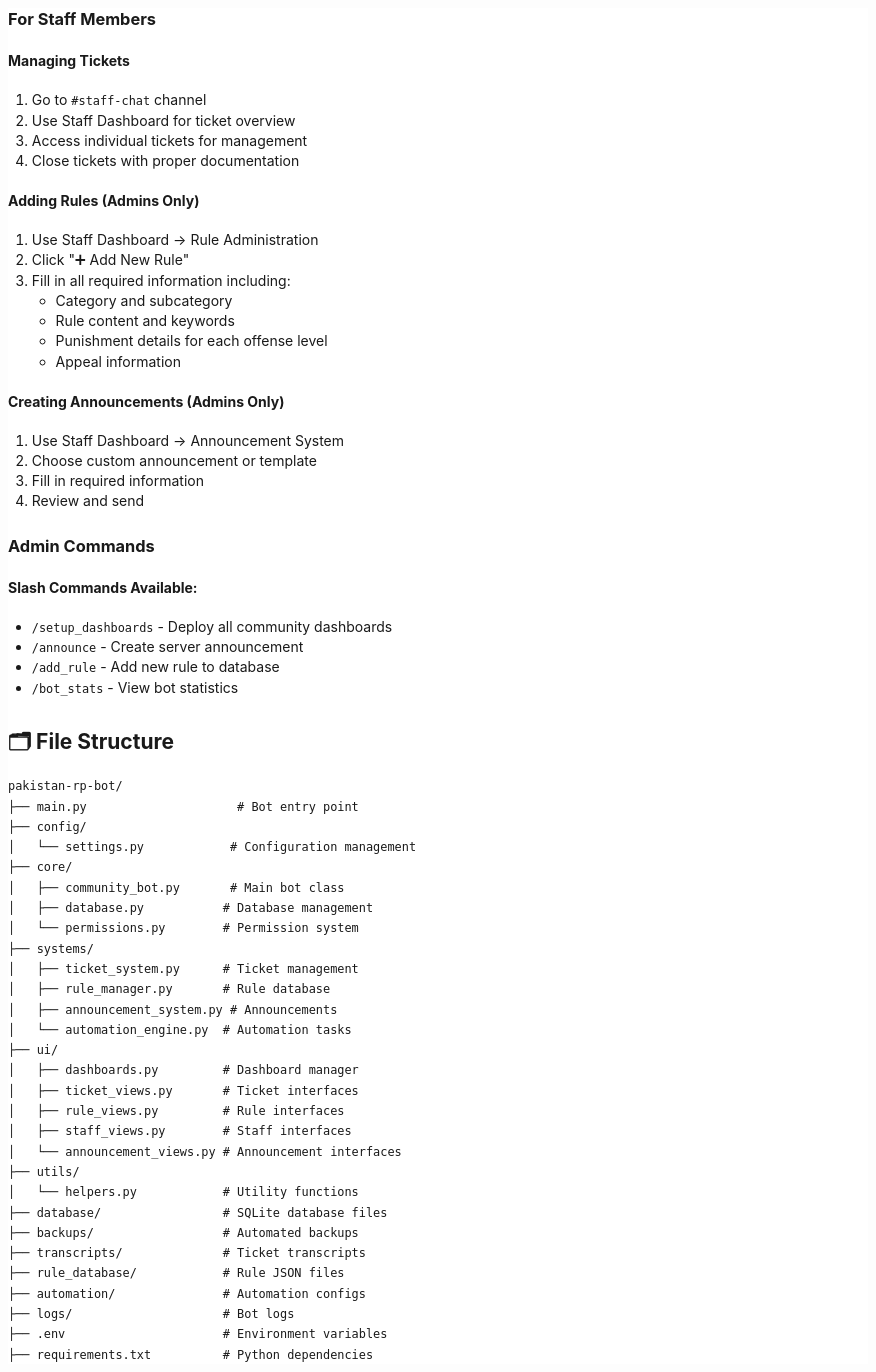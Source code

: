 ### For Staff Members

#### Managing Tickets
1. Go to `#staff-chat` channel
2. Use Staff Dashboard for ticket overview
3. Access individual tickets for management
4. Close tickets with proper documentation

#### Adding Rules (Admins Only)
1. Use Staff Dashboard → Rule Administration
2. Click "➕ Add New Rule"
3. Fill in all required information including:
   - Category and subcategory
   - Rule content and keywords
   - Punishment details for each offense level
   - Appeal information

#### Creating Announcements (Admins Only)
1. Use Staff Dashboard → Announcement System
2. Choose custom announcement or template
3. Fill in required information
4. Review and send

### Admin Commands

#### Slash Commands Available:
- `/setup_dashboards` - Deploy all community dashboards
- `/announce` - Create server announcement
- `/add_rule` - Add new rule to database
- `/bot_stats` - View bot statistics

## 🗂️ File Structure

```
pakistan-rp-bot/
├── main.py                     # Bot entry point
├── config/
│   └── settings.py            # Configuration management
├── core/
│   ├── community_bot.py       # Main bot class
│   ├── database.py           # Database management
│   └── permissions.py        # Permission system
├── systems/
│   ├── ticket_system.py      # Ticket management
│   ├── rule_manager.py       # Rule database
│   ├── announcement_system.py # Announcements
│   └── automation_engine.py  # Automation tasks
├── ui/
│   ├── dashboards.py         # Dashboard manager
│   ├── ticket_views.py       # Ticket interfaces
│   ├── rule_views.py         # Rule interfaces
│   ├── staff_views.py        # Staff interfaces
│   └── announcement_views.py # Announcement interfaces
├── utils/
│   └── helpers.py            # Utility functions
├── database/                 # SQLite database files
├── backups/                  # Automated backups
├── transcripts/              # Ticket transcripts
├── rule_database/            # Rule JSON files
├── automation/               # Automation configs
├── logs/                     # Bot logs
├── .env                      # Environment variables
├── requirements.txt          # Python dependencies
```